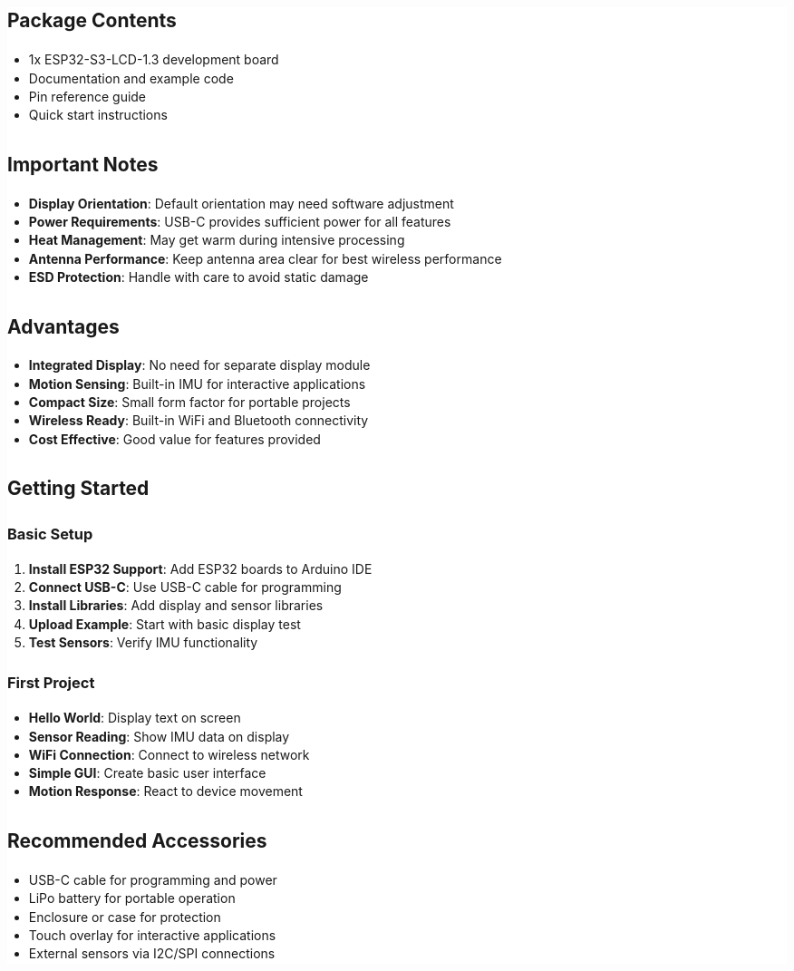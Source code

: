 ## Package Contents

- 1x ESP32-S3-LCD-1.3 development board
- Documentation and example code
- Pin reference guide
- Quick start instructions

## Important Notes

- **Display Orientation**: Default orientation may need software adjustment
- **Power Requirements**: USB-C provides sufficient power for all features
- **Heat Management**: May get warm during intensive processing
- **Antenna Performance**: Keep antenna area clear for best wireless performance
- **ESD Protection**: Handle with care to avoid static damage

## Advantages

- **Integrated Display**: No need for separate display module
- **Motion Sensing**: Built-in IMU for interactive applications
- **Compact Size**: Small form factor for portable projects
- **Wireless Ready**: Built-in WiFi and Bluetooth connectivity
- **Cost Effective**: Good value for features provided

## Getting Started

### Basic Setup
1. **Install ESP32 Support**: Add ESP32 boards to Arduino IDE
2. **Connect USB-C**: Use USB-C cable for programming
3. **Install Libraries**: Add display and sensor libraries
4. **Upload Example**: Start with basic display test
5. **Test Sensors**: Verify IMU functionality

### First Project
- **Hello World**: Display text on screen
- **Sensor Reading**: Show IMU data on display
- **WiFi Connection**: Connect to wireless network
- **Simple GUI**: Create basic user interface
- **Motion Response**: React to device movement

## Recommended Accessories

- USB-C cable for programming and power
- LiPo battery for portable operation
- Enclosure or case for protection
- Touch overlay for interactive applications
- External sensors via I2C/SPI connections
